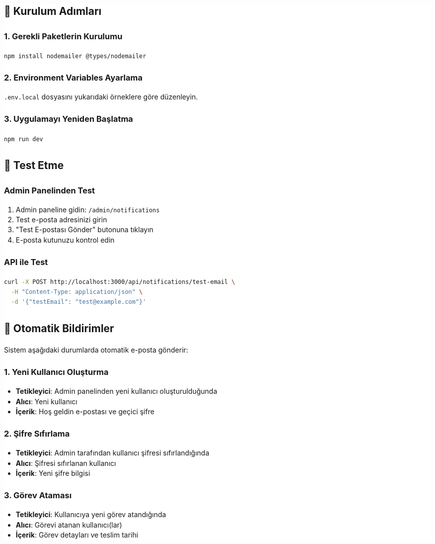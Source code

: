 ## 🚀 Kurulum Adımları

### 1. Gerekli Paketlerin Kurulumu

```bash
npm install nodemailer @types/nodemailer
```

### 2. Environment Variables Ayarlama

`.env.local` dosyasını yukarıdaki örneklere göre düzenleyin.

### 3. Uygulamayı Yeniden Başlatma

```bash
npm run dev
```

## 🧪 Test Etme

### Admin Panelinden Test

1. Admin paneline gidin: `/admin/notifications`
2. Test e-posta adresinizi girin
3. "Test E-postası Gönder" butonuna tıklayın
4. E-posta kutunuzu kontrol edin

### API ile Test

```bash
curl -X POST http://localhost:3000/api/notifications/test-email \
  -H "Content-Type: application/json" \
  -d '{"testEmail": "test@example.com"}'
```

## 📨 Otomatik Bildirimler

Sistem aşağıdaki durumlarda otomatik e-posta gönderir:

### 1. Yeni Kullanıcı Oluşturma
- **Tetikleyici**: Admin panelinden yeni kullanıcı oluşturulduğunda
- **Alıcı**: Yeni kullanıcı
- **İçerik**: Hoş geldin e-postası ve geçici şifre

### 2. Şifre Sıfırlama
- **Tetikleyici**: Admin tarafından kullanıcı şifresi sıfırlandığında
- **Alıcı**: Şifresi sıfırlanan kullanıcı
- **İçerik**: Yeni şifre bilgisi

### 3. Görev Ataması
- **Tetikleyici**: Kullanıcıya yeni görev atandığında
- **Alıcı**: Görevi atanan kullanıcı(lar)
- **İçerik**: Görev detayları ve teslim tarihi
